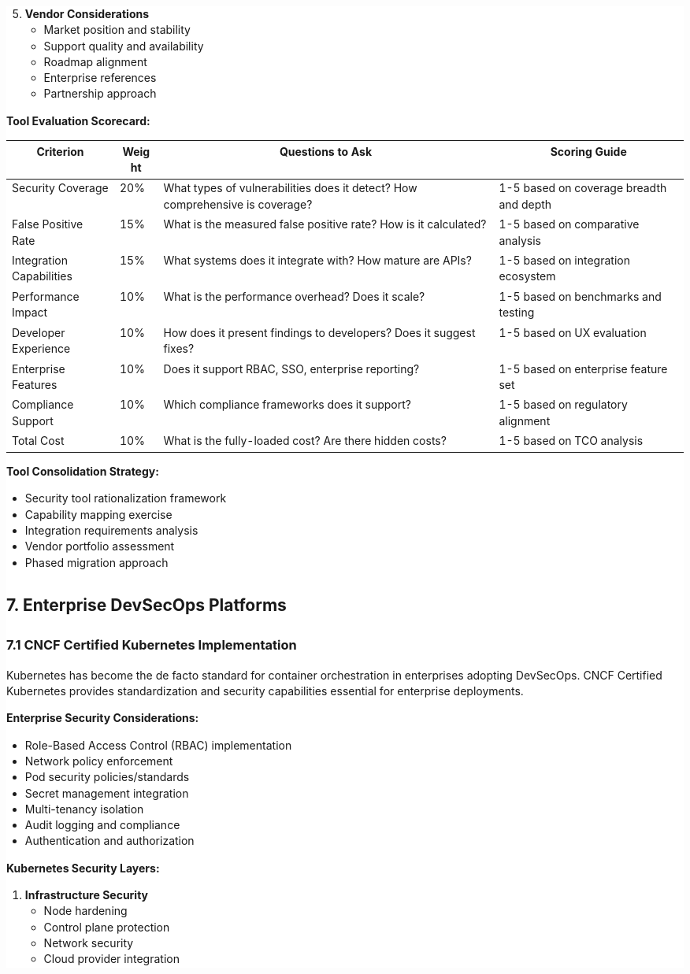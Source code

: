 5. **Vendor Considerations**
   - Market position and stability
   - Support quality and availability
   - Roadmap alignment
   - Enterprise references
   - Partnership approach

**Tool Evaluation Scorecard:**

| Criterion | Weight | Questions to Ask | Scoring Guide |
|-----------|--------|-----------------|--------------|
| Security Coverage | 20% | What types of vulnerabilities does it detect? How comprehensive is coverage? | 1-5 based on coverage breadth and depth |
| False Positive Rate | 15% | What is the measured false positive rate? How is it calculated? | 1-5 based on comparative analysis |
| Integration Capabilities | 15% | What systems does it integrate with? How mature are APIs? | 1-5 based on integration ecosystem |
| Performance Impact | 10% | What is the performance overhead? Does it scale? | 1-5 based on benchmarks and testing |
| Developer Experience | 10% | How does it present findings to developers? Does it suggest fixes? | 1-5 based on UX evaluation |
| Enterprise Features | 10% | Does it support RBAC, SSO, enterprise reporting? | 1-5 based on enterprise feature set |
| Compliance Support | 10% | Which compliance frameworks does it support? | 1-5 based on regulatory alignment |
| Total Cost | 10% | What is the fully-loaded cost? Are there hidden costs? | 1-5 based on TCO analysis |

**Tool Consolidation Strategy:**
- Security tool rationalization framework
- Capability mapping exercise
- Integration requirements analysis
- Vendor portfolio assessment
- Phased migration approach

## 7. Enterprise DevSecOps Platforms

### 7.1 CNCF Certified Kubernetes Implementation

Kubernetes has become the de facto standard for container orchestration in enterprises adopting DevSecOps. CNCF Certified Kubernetes provides standardization and security capabilities essential for enterprise deployments.

**Enterprise Security Considerations:**

- Role-Based Access Control (RBAC) implementation
- Network policy enforcement
- Pod security policies/standards
- Secret management integration
- Multi-tenancy isolation
- Audit logging and compliance
- Authentication and authorization

**Kubernetes Security Layers:**

1. **Infrastructure Security**
   - Node hardening
   - Control plane protection
   - Network security
   - Cloud provider integration
